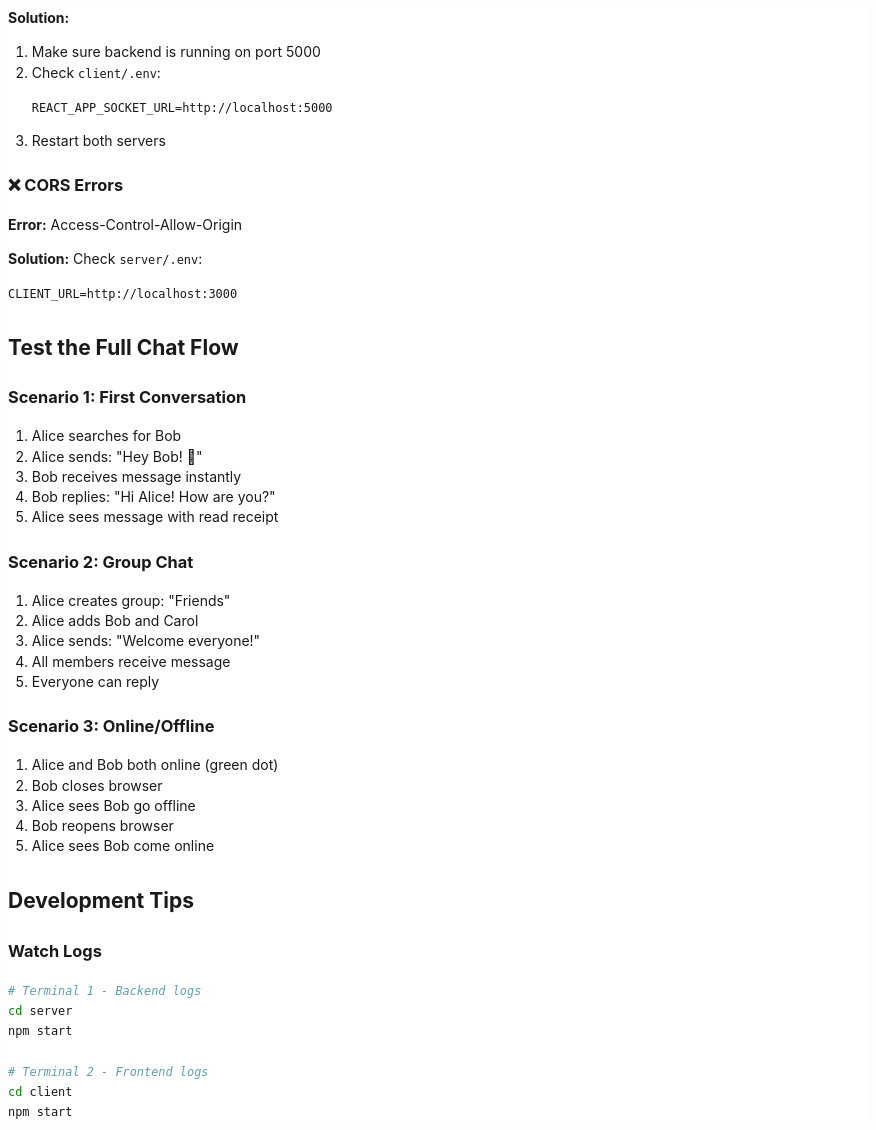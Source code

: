 **Solution:**
1. Make sure backend is running on port 5000
2. Check `client/.env`:
   ```
   REACT_APP_SOCKET_URL=http://localhost:5000
   ```
3. Restart both servers

### ❌ CORS Errors
**Error:** Access-Control-Allow-Origin

**Solution:**
Check `server/.env`:
```
CLIENT_URL=http://localhost:3000
```

## Test the Full Chat Flow

### Scenario 1: First Conversation
1. Alice searches for Bob
2. Alice sends: "Hey Bob! 👋"
3. Bob receives message instantly
4. Bob replies: "Hi Alice! How are you?"
5. Alice sees message with read receipt

### Scenario 2: Group Chat
1. Alice creates group: "Friends"
2. Alice adds Bob and Carol
3. Alice sends: "Welcome everyone!"
4. All members receive message
5. Everyone can reply

### Scenario 3: Online/Offline
1. Alice and Bob both online (green dot)
2. Bob closes browser
3. Alice sees Bob go offline
4. Bob reopens browser
5. Alice sees Bob come online

## Development Tips

### Watch Logs
```bash
# Terminal 1 - Backend logs
cd server
npm start

# Terminal 2 - Frontend logs
cd client
npm start
```
